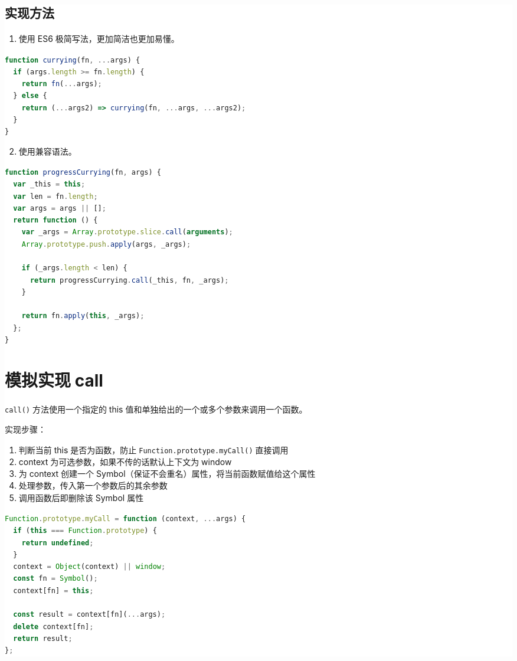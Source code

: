 ## 实现方法

1. 使用 ES6 极简写法，更加简洁也更加易懂。

```js
function currying(fn, ...args) {
  if (args.length >= fn.length) {
    return fn(...args);
  } else {
    return (...args2) => currying(fn, ...args, ...args2);
  }
}
```

2. 使用兼容语法。

```js
function progressCurrying(fn, args) {
  var _this = this;
  var len = fn.length;
  var args = args || [];
  return function () {
    var _args = Array.prototype.slice.call(arguments);
    Array.prototype.push.apply(args, _args);

    if (_args.length < len) {
      return progressCurrying.call(_this, fn, _args);
    }

    return fn.apply(this, _args);
  };
}
```

# 模拟实现 call

`call()` 方法使用一个指定的 this 值和单独给出的一个或多个参数来调用一个函数。

实现步骤：

1. 判断当前 this 是否为函数，防止 `Function.prototype.myCall()` 直接调用
2. context 为可选参数，如果不传的话默认上下文为 window
3. 为 context 创建一个 Symbol（保证不会重名）属性，将当前函数赋值给这个属性
4. 处理参数，传入第一个参数后的其余参数
5. 调用函数后即删除该 Symbol 属性

```js
Function.prototype.myCall = function (context, ...args) {
  if (this === Function.prototype) {
    return undefined;
  }
  context = Object(context) || window;
  const fn = Symbol();
  context[fn] = this;

  const result = context[fn](...args);
  delete context[fn];
  return result;
};
```


  [sym]: 0,
  [sym2]: 0,